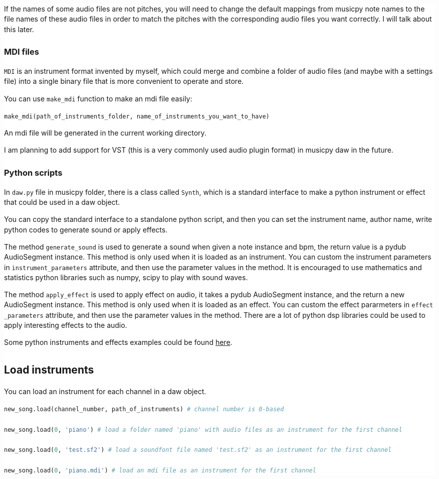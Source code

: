 If the names of some audio files are not pitches, you will need to change the default mappings from musicpy note names to the file names of these audio files in order to match the pitches with the corresponding audio files you want correctly. I will talk about this later.



### MDI files

`MDI` is an instrument format invented by myself, which could merge and combine a folder of audio files (and maybe with a settings file) into a single binary file that is more convenient to operate and store.

You can use `make_mdi` function to make an mdi file easily:
```python
make_mdi(path_of_instruments_folder, name_of_instruments_you_want_to_have)
```
An mdi file will be generated in the current working directory.

I am planning to add support for VST (this is a very commonly used audio plugin format) in musicpy daw in the future.



### Python scripts

In `daw.py` file in musicpy folder, there is a class called `Synth`, which is a standard interface to make a python instrument or effect that could be used in a daw object.

You can copy the standard interface to a standalone python script, and then you can set the instrument name, author name, write python codes to generate sound or apply effects.

The method `generate_sound` is used to generate a sound when given a note instance and bpm, the return value is a pydub AudioSegment instance. This method is only used when it is loaded as an instrument. You can custom the instrument parameters in `instrument_parameters` attribute, and then use the parameter values in the method. It is encouraged to use mathematics and statistics python libraries such as numpy, scipy to play with sound waves.

The method `apply_effect` is used to apply effect on audio, it takes a pydub AudioSegment instance, and the return a new AudioSegment instance. This method is only used when it is loaded as an effect. You can custom the effect pararmeters in `effect_parameters` attribute, and then use the parameter values in the method. There are a lot of python dsp libraries could be used to apply interesting effects to the audio.

Some python instruments and effects examples could be found [here](https://github.com/Rainbow-Dreamer/musicpy-daw/tree/main/scripts/effects).



## Load instruments

You can load an instrument for each channel in a daw object.
```python
new_song.load(channel_number, path_of_instruments) # channel number is 0-based

new_song.load(0, 'piano') # load a folder named 'piano' with audio files as an instrument for the first channel

new_song.load(0, 'test.sf2') # load a soundfont file named 'test.sf2' as an instrument for the first channel

new_song.load(0, 'piano.mdi') # load an mdi file as an instrument for the first channel
```

